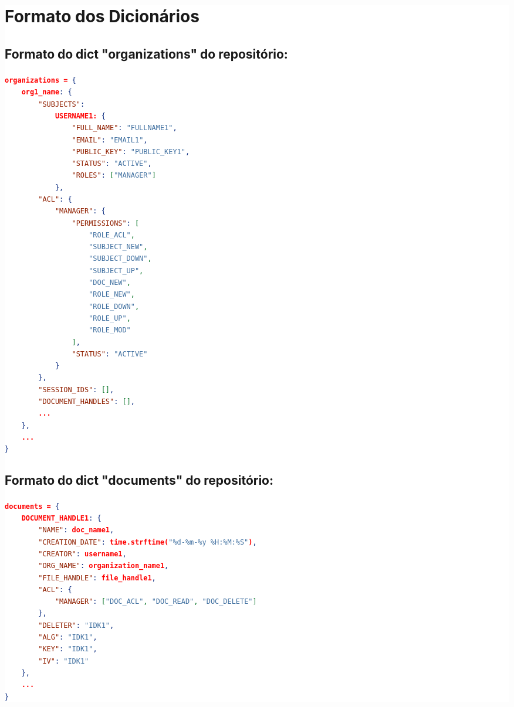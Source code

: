 # Formato dos Dicionários
## Formato do dict "organizations" do repositório:
```json
organizations = {
    org1_name: {
        "SUBJECTS":
            USERNAME1: {
                "FULL_NAME": "FULLNAME1",
                "EMAIL": "EMAIL1",
                "PUBLIC_KEY": "PUBLIC_KEY1",
                "STATUS": "ACTIVE",
                "ROLES": ["MANAGER"]
            },
        "ACL": {
            "MANAGER": {
                "PERMISSIONS": [
                    "ROLE_ACL",
                    "SUBJECT_NEW",
                    "SUBJECT_DOWN",
                    "SUBJECT_UP",
                    "DOC_NEW",
                    "ROLE_NEW",
                    "ROLE_DOWN",
                    "ROLE_UP",
                    "ROLE_MOD"
                ],
                "STATUS": "ACTIVE"
            }
        },
        "SESSION_IDS": [],
        "DOCUMENT_HANDLES": [],
        ...
    },
    ...
}
```

## Formato do dict "documents" do repositório:
```json
documents = {
    DOCUMENT_HANDLE1: {
        "NAME": doc_name1,
        "CREATION_DATE": time.strftime("%d-%m-%y %H:%M:%S"),
        "CREATOR": username1,
        "ORG_NAME": organization_name1,
        "FILE_HANDLE": file_handle1,
        "ACL": {
            "MANAGER": ["DOC_ACL", "DOC_READ", "DOC_DELETE"]
        },
        "DELETER": "IDK1",
        "ALG": "IDK1",
        "KEY": "IDK1",
        "IV": "IDK1"
    },
    ...
}
```
